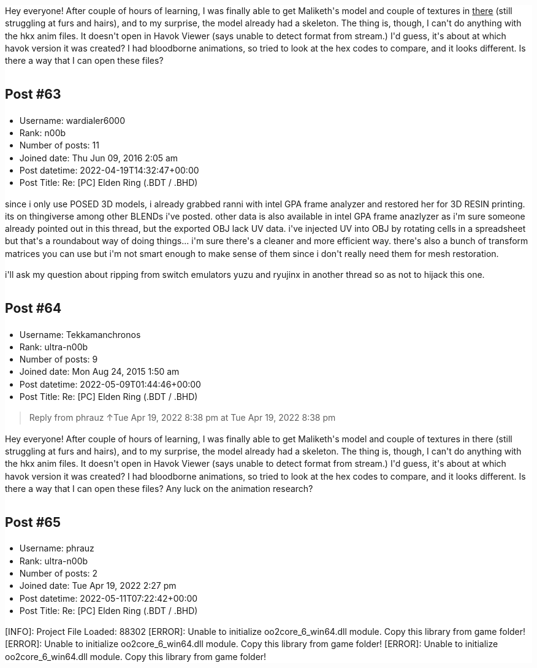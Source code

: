 Hey everyone! After couple of hours of learning, I was finally able to get Maliketh's model and couple of textures in [there](https://imgur.com/a/ats0sL3) (still struggling at furs and hairs), and to my surprise, the model already had a skeleton. The thing is, though, I can't do anything with the hkx anim files. It doesn't open in Havok Viewer (says unable to detect format from stream.) I'd guess, it's about at which havok version it was created? I had bloodborne animations, so tried to look at the hex codes to compare, and it looks different. Is there a way that I can open these files?
## Post #63
- Username: wardialer6000
- Rank: n00b
- Number of posts: 11
- Joined date: Thu Jun 09, 2016 2:05 am
- Post datetime: 2022-04-19T14:32:47+00:00
- Post Title: Re: [PC] Elden Ring (.BDT / .BHD)

since i only use POSED 3D models, i already grabbed ranni with intel GPA frame analyzer and restored her for 3D RESIN printing.  its on thingiverse among other BLENDs i've posted.  other data is also available in intel GPA frame anazlyzer as i'm sure someone already pointed out in this thread, but the exported OBJ lack UV data.  i've injected UV into OBJ by rotating cells in a spreadsheet but that's a roundabout way of doing things... i'm sure there's a cleaner and more efficient way.  there's also a bunch of transform matrices you can use but i'm not smart enough to make sense of them since i don't really need them for mesh restoration.

i'll ask my question about ripping from switch emulators yuzu and ryujinx in another thread so as not to hijack this one.
## Post #64
- Username: Tekkamanchronos
- Rank: ultra-n00b
- Number of posts: 9
- Joined date: Mon Aug 24, 2015 1:50 am
- Post datetime: 2022-05-09T01:44:46+00:00
- Post Title: Re: [PC] Elden Ring (.BDT / .BHD)

> Reply from phrauz ↑Tue Apr 19, 2022 8:38 pm at Tue Apr 19, 2022 8:38 pm
>
> 
Hey everyone! After couple of hours of learning, I was finally able to get Maliketh's model and couple of textures in there (still struggling at furs and hairs), and to my surprise, the model already had a skeleton. The thing is, though, I can't do anything with the hkx anim files. It doesn't open in Havok Viewer (says unable to detect format from stream.) I'd guess, it's about at which havok version it was created? I had bloodborne animations, so tried to look at the hex codes to compare, and it looks different. Is there a way that I can open these files?
Any luck on the animation research?
## Post #65
- Username: phrauz
- Rank: ultra-n00b
- Number of posts: 2
- Joined date: Tue Apr 19, 2022 2:27 pm
- Post datetime: 2022-05-11T07:22:42+00:00
- Post Title: Re: [PC] Elden Ring (.BDT / .BHD)


[INFO]: Project File Loaded: 88302
[ERROR]: Unable to initialize oo2core_6_win64.dll module. Copy this library from game folder!
[ERROR]: Unable to initialize oo2core_6_win64.dll module. Copy this library from game folder!
[ERROR]: Unable to initialize oo2core_6_win64.dll module. Copy this library from game folder!